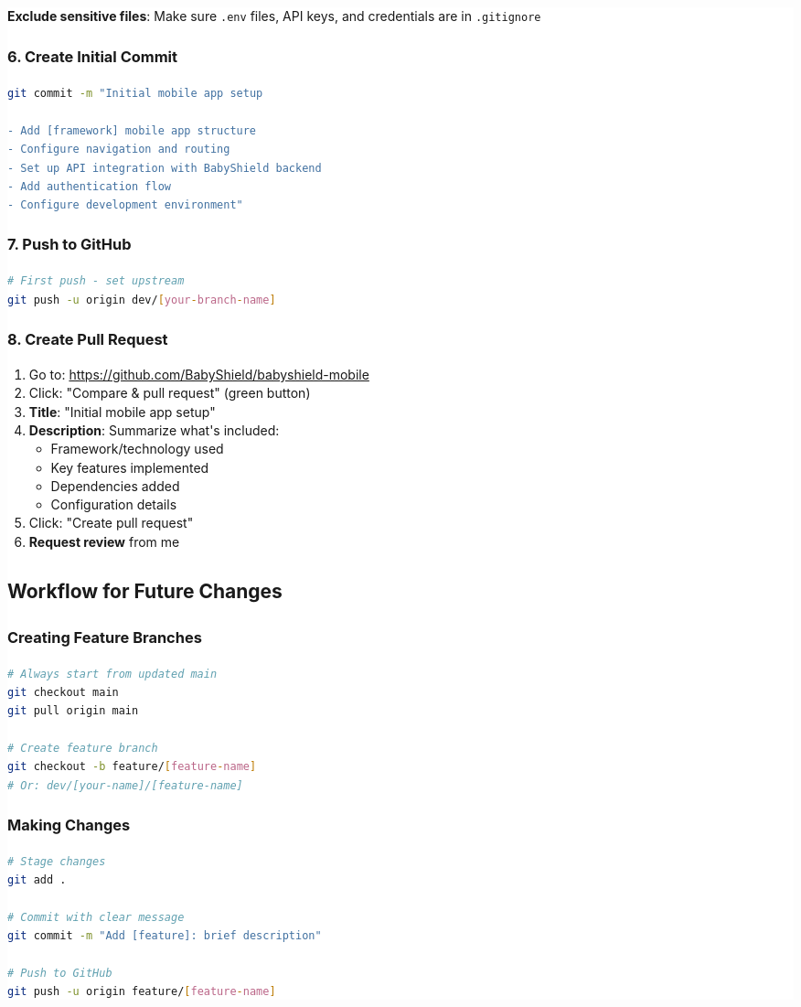 **Exclude sensitive files**: Make sure `.env` files, API keys, and credentials are in `.gitignore`

### 6. Create Initial Commit
```bash
git commit -m "Initial mobile app setup

- Add [framework] mobile app structure
- Configure navigation and routing
- Set up API integration with BabyShield backend
- Add authentication flow
- Configure development environment"
```

### 7. Push to GitHub
```bash
# First push - set upstream
git push -u origin dev/[your-branch-name]
```

### 8. Create Pull Request
1. Go to: https://github.com/BabyShield/babyshield-mobile
2. Click: "Compare & pull request" (green button)
3. **Title**: "Initial mobile app setup"
4. **Description**: Summarize what's included:
   - Framework/technology used
   - Key features implemented
   - Dependencies added
   - Configuration details
5. Click: "Create pull request"
6. **Request review** from me

## Workflow for Future Changes

### Creating Feature Branches
```bash
# Always start from updated main
git checkout main
git pull origin main

# Create feature branch
git checkout -b feature/[feature-name]
# Or: dev/[your-name]/[feature-name]
```

### Making Changes
```bash
# Stage changes
git add .

# Commit with clear message
git commit -m "Add [feature]: brief description"

# Push to GitHub
git push -u origin feature/[feature-name]
```
